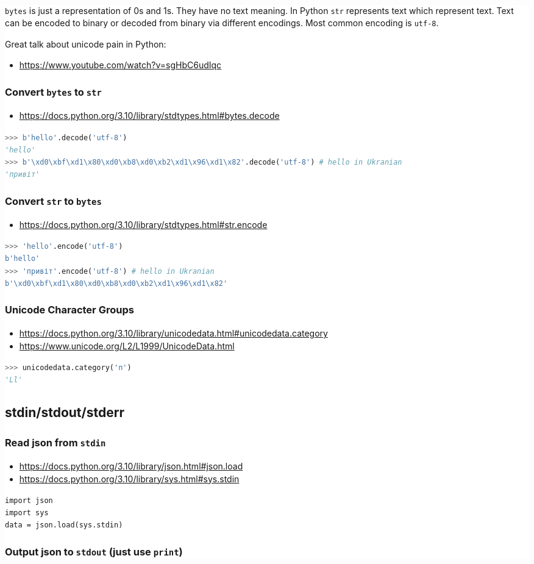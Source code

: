 `bytes` is just a representation of 0s and 1s. They have no text meaning.
In Python `str` represents text which represent text.
Text can be encoded to binary or decoded from binary via different encodings.
Most common encoding is `utf-8`.

Great talk about unicode pain in Python:

- https://www.youtube.com/watch?v=sgHbC6udIqc

### Convert `bytes` to `str`

- https://docs.python.org/3.10/library/stdtypes.html#bytes.decode

```python
>>> b'hello'.decode('utf-8')
'hello'
>>> b'\xd0\xbf\xd1\x80\xd0\xb8\xd0\xb2\xd1\x96\xd1\x82'.decode('utf-8') # hello in Ukranian
'привіт'
```

### Convert `str` to `bytes`

- https://docs.python.org/3.10/library/stdtypes.html#str.encode

```python
>>> 'hello'.encode('utf-8')
b'hello'
>>> 'привіт'.encode('utf-8') # hello in Ukranian
b'\xd0\xbf\xd1\x80\xd0\xb8\xd0\xb2\xd1\x96\xd1\x82'
```

### Unicode Character Groups

- https://docs.python.org/3.10/library/unicodedata.html#unicodedata.category
- https://www.unicode.org/L2/L1999/UnicodeData.html

```python
>>> unicodedata.category('п')
'Ll'
```

## stdin/stdout/stderr

### Read json from `stdin`

- https://docs.python.org/3.10/library/json.html#json.load
- https://docs.python.org/3.10/library/sys.html#sys.stdin

```
import json
import sys
data = json.load(sys.stdin)
```

### Output json to `stdout` (just use `print`)
